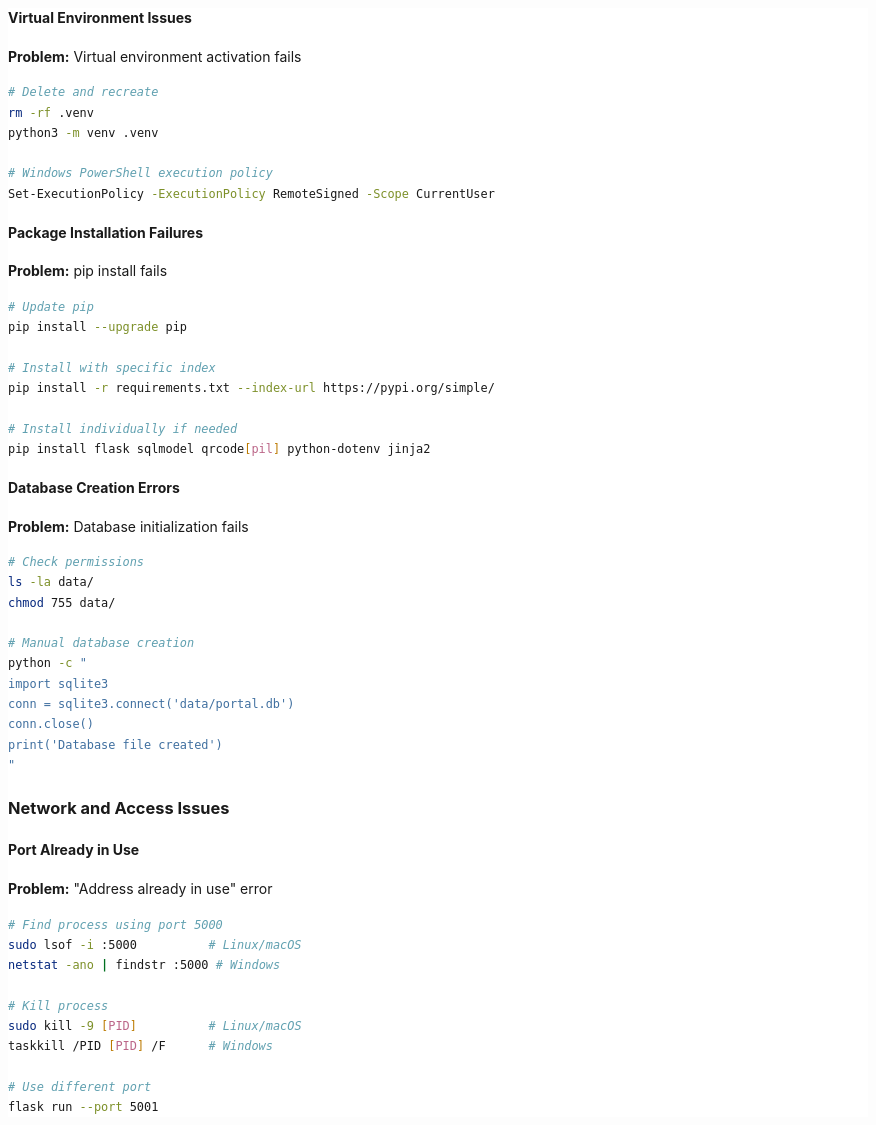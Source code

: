 #### Virtual Environment Issues

**Problem:** Virtual environment activation fails
```bash
# Delete and recreate
rm -rf .venv
python3 -m venv .venv

# Windows PowerShell execution policy
Set-ExecutionPolicy -ExecutionPolicy RemoteSigned -Scope CurrentUser
```

#### Package Installation Failures

**Problem:** pip install fails
```bash
# Update pip
pip install --upgrade pip

# Install with specific index
pip install -r requirements.txt --index-url https://pypi.org/simple/

# Install individually if needed
pip install flask sqlmodel qrcode[pil] python-dotenv jinja2
```

#### Database Creation Errors

**Problem:** Database initialization fails
```bash
# Check permissions
ls -la data/
chmod 755 data/

# Manual database creation
python -c "
import sqlite3
conn = sqlite3.connect('data/portal.db')
conn.close()
print('Database file created')
"
```

### Network and Access Issues

#### Port Already in Use

**Problem:** "Address already in use" error
```bash
# Find process using port 5000
sudo lsof -i :5000          # Linux/macOS
netstat -ano | findstr :5000 # Windows

# Kill process
sudo kill -9 [PID]          # Linux/macOS
taskkill /PID [PID] /F      # Windows

# Use different port
flask run --port 5001
```
